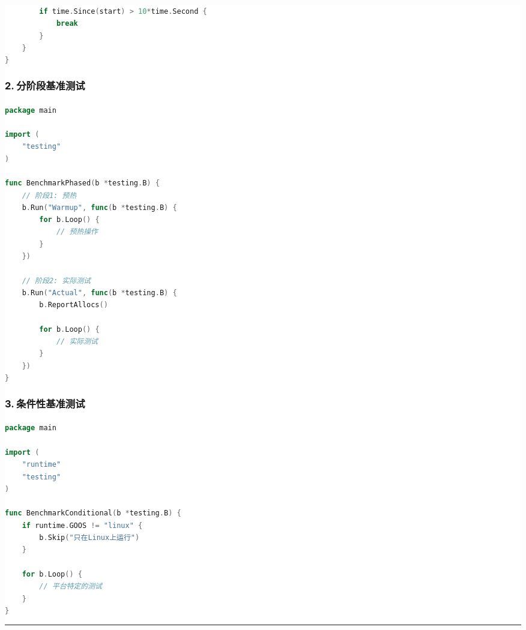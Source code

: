 ```go
        if time.Since(start) > 10*time.Second {
            break
        }
    }
}
```

### 2. 分阶段基准测试

```go
package main

import (
    "testing"
)

func BenchmarkPhased(b *testing.B) {
    // 阶段1: 预热
    b.Run("Warmup", func(b *testing.B) {
        for b.Loop() {
            // 预热操作
        }
    })
    
    // 阶段2: 实际测试
    b.Run("Actual", func(b *testing.B) {
        b.ReportAllocs()
        
        for b.Loop() {
            // 实际测试
        }
    })
}
```

### 3. 条件性基准测试

```go
package main

import (
    "runtime"
    "testing"
)

func BenchmarkConditional(b *testing.B) {
    if runtime.GOOS != "linux" {
        b.Skip("只在Linux上运行")
    }
    
    for b.Loop() {
        // 平台特定的测试
    }
}
```

---